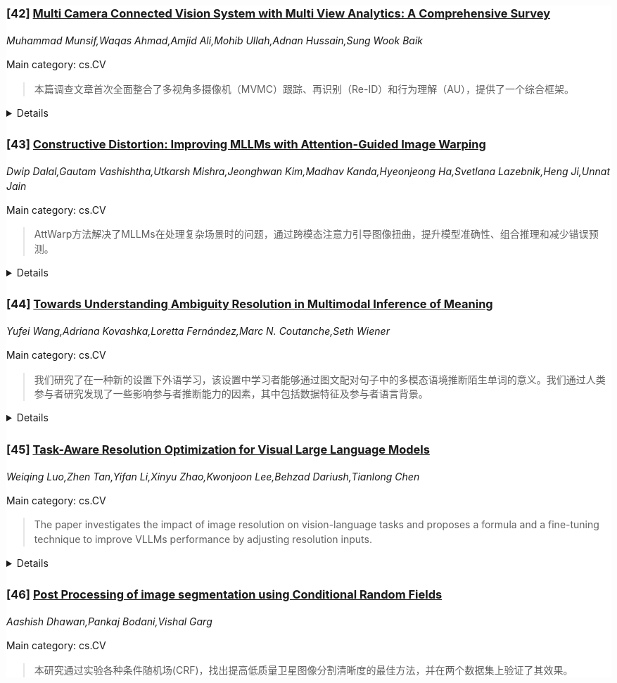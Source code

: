 
### [42] [Multi Camera Connected Vision System with Multi View Analytics: A Comprehensive Survey](https://arxiv.org/abs/2510.09731)
*Muhammad Munsif,Waqas Ahmad,Amjid Ali,Mohib Ullah,Adnan Hussain,Sung Wook Baik*

Main category: cs.CV

> 本篇调查文章首次全面整合了多视角多摄像机（MVMC）跟踪、再识别（Re-ID）和行为理解（AU），提供了一个综合框架。

<details><summary>Details</summary></details>


### [43] [Constructive Distortion: Improving MLLMs with Attention-Guided Image Warping](https://arxiv.org/abs/2510.09741)
*Dwip Dalal,Gautam Vashishtha,Utkarsh Mishra,Jeonghwan Kim,Madhav Kanda,Hyeonjeong Ha,Svetlana Lazebnik,Heng Ji,Unnat Jain*

Main category: cs.CV

> AttWarp方法解决了MLLMs在处理复杂场景时的问题，通过跨模态注意力引导图像扭曲，提升模型准确性、组合推理和减少错误预测。

<details><summary>Details</summary></details>


### [44] [Towards Understanding Ambiguity Resolution in Multimodal Inference of Meaning](https://arxiv.org/abs/2510.09815)
*Yufei Wang,Adriana Kovashka,Loretta Fernández,Marc N. Coutanche,Seth Wiener*

Main category: cs.CV

> 我们研究了在一种新的设置下外语学习，该设置中学习者能够通过图文配对句子中的多模态语境推断陌生单词的意义。我们通过人类参与者研究发现了一些影响参与者推断能力的因素，其中包括数据特征及参与者语言背景。

<details><summary>Details</summary></details>


### [45] [Task-Aware Resolution Optimization for Visual Large Language Models](https://arxiv.org/abs/2510.09822)
*Weiqing Luo,Zhen Tan,Yifan Li,Xinyu Zhao,Kwonjoon Lee,Behzad Dariush,Tianlong Chen*

Main category: cs.CV

> The paper investigates the impact of image resolution on vision-language tasks and proposes a formula and a fine-tuning technique to improve VLLMs performance by adjusting resolution inputs.

<details><summary>Details</summary></details>


### [46] [Post Processing of image segmentation using Conditional Random Fields](https://arxiv.org/abs/2510.09833)
*Aashish Dhawan,Pankaj Bodani,Vishal Garg*

Main category: cs.CV

> 本研究通过实验各种条件随机场(CRF)，找出提高低质量卫星图像分割清晰度的最佳方法，并在两个数据集上验证了其效果。
